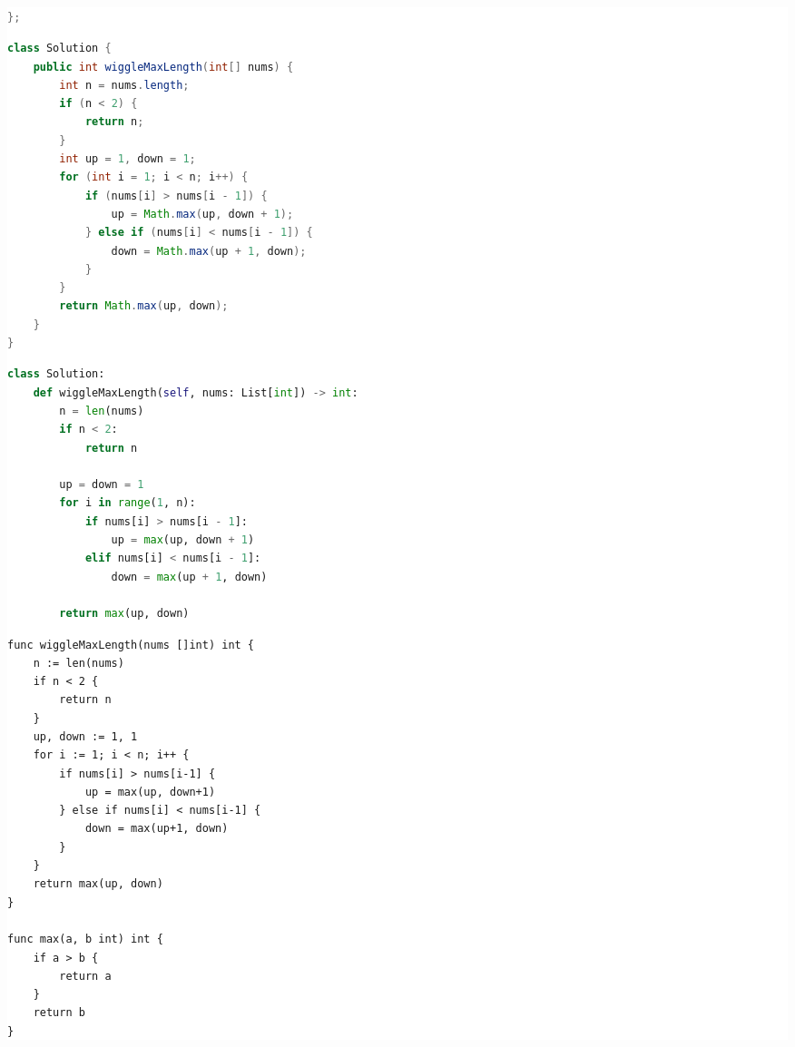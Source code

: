 ```C++ [sol21-C++]
};
```

```Java [sol21-Java]
class Solution {
    public int wiggleMaxLength(int[] nums) {
        int n = nums.length;
        if (n < 2) {
            return n;
        }
        int up = 1, down = 1;
        for (int i = 1; i < n; i++) {
            if (nums[i] > nums[i - 1]) {
                up = Math.max(up, down + 1);
            } else if (nums[i] < nums[i - 1]) {
                down = Math.max(up + 1, down);
            }
        }
        return Math.max(up, down);
    }
}
```

```Python [sol21-Python3]
class Solution:
    def wiggleMaxLength(self, nums: List[int]) -> int:
        n = len(nums)
        if n < 2:
            return n
        
        up = down = 1
        for i in range(1, n):
            if nums[i] > nums[i - 1]:
                up = max(up, down + 1)
            elif nums[i] < nums[i - 1]:
                down = max(up + 1, down)
        
        return max(up, down)
```

```Golang [sol21-Golang]
func wiggleMaxLength(nums []int) int {
    n := len(nums)
    if n < 2 {
        return n
    }
    up, down := 1, 1
    for i := 1; i < n; i++ {
        if nums[i] > nums[i-1] {
            up = max(up, down+1)
        } else if nums[i] < nums[i-1] {
            down = max(up+1, down)
        }
    }
    return max(up, down)
}

func max(a, b int) int {
    if a > b {
        return a
    }
    return b
}
```
